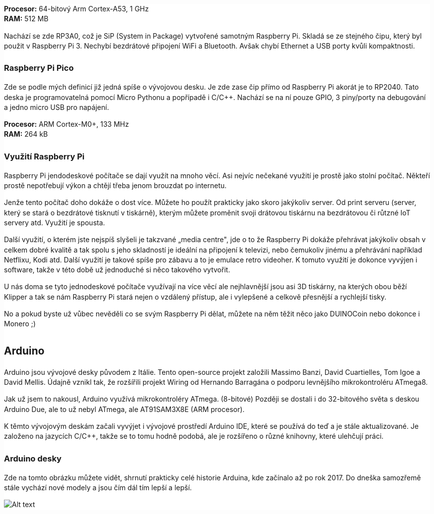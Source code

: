 **Procesor:** 64-bitový Arm Cortex-A53, 1 GHz  
**RAM:** 512 MB  

Nachází se zde RP3A0, což je SiP (System in Package) vytvořené samotným Raspberry Pi. Skladá se ze stejného čipu, který byl použit v Raspberry Pi 3. Nechybí bezdrátové připojení WiFi a Bluetooth. Avšak chybí Ethernet a USB porty kvůli kompaktnosti.  

### Raspberry Pi Pico
Zde se podle mých definicí již jedná spíše o vývojovou desku. Je zde zase čip přímo od Raspberry Pi akorát je to RP2040. Tato deska je programovatelná pomocí Micro Pythonu a popřípadě i C/C++. Nachází se na ní pouze GPIO, 3 piny/porty na debugování a jedno micro USB pro napájení.  

**Procesor:** ARM Cortex-M0+, 133 MHz  
**RAM:** 264 kB  

### Využití Raspberry Pi
Raspberry Pi jendodeskové počítače se dají využít na mnoho věcí. Asi nejvíc nečekané využití je prostě jako stolní počítač. Někteří prostě nepotřebují výkon a chtějí třeba jenom brouzdat po internetu.  

Jenže tento počítač doho dokáže o dost více. Můžete ho použít prakticky jako skoro jakýkoliv server. Od print serveru (server, který se stará o bezdrátové tisknutí v tiskárně), kterým můžete proměnit svoji drátovou tiskárnu na bezdrátovou či růtzné IoT servery atd. Využití je spousta.  

Další využití, o kterém jste nejspíš slyšeli je takzvané „media centre", jde o to že Raspberry Pi dokáže přehrávat jakýkoliv obsah v celkem dobré kvalitě a tak spolu s jeho skladností je ideální na připojení k televizi, nebo čemukoliv jinému a přehrávání například Netflixu, Kodi atd. Další využití je takové spíše pro zábavu a to je emulace retro videoher. K tomuto využití je dokonce vyvýjen i software, takže v této době už jednoduché si něco takového vytvořit.  

U nás doma se tyto jednodeskové počítače využívají na více věcí ale nejhlavnější jsou asi 3D tiskárny, na kterých obou běží Klipper a tak se nám Raspberry Pi stará nejen o vzdálený přístup, ale i vylepšené a celkově přesnější a rychlejší tisky.  

No a pokud byste už vůbec nevěděli co se svým Raspberry Pi dělat, můžete na něm těžit něco jako DUINOCoin nebo dokonce i Monero ;)  

## Arduino
Arduino jsou vývojové desky původem z Itálie. Tento open-source projekt založili Massimo Banzi, David Cuartielles, Tom Igoe a David Mellis. Údajně vznikl tak, že rozšířili projekt Wiring od Hernando Barragána o podporu levnějšího mikrokontroléru ATmega8.  

Jak už jsem to nakousl, Arduino využívá mikrokontroléry ATmega.  (8-bitové) Později se dostali i do 32-bitového světa s deskou Arduino Due, ale to už nebyl ATmega, ale AT91SAM3X8E (ARM procesor).  

K těmto vývojovým deskám začali vyvýjet i vývojové prostředí Arduino IDE, které se používá do teď a je stále aktualizované. Je založeno na jazycích C/C++, takže se to tomu hodně podobá, ale je rozšířeno o různé knihovny, které ulehčují práci.

### Arduino desky
Zde na tomto obrázku můžete vidět, shrnutí prakticky celé historie Arduina, kde začínalo až po rok 2017. Do dneška samozřemě stále vychází nové modely a jsou čím dál tím lepší a lepší.  

![Alt text](https://cdn.discordapp.com/attachments/1098263330684162202/1193537630420353094/1704037402617-ef2c9441-5927-4649-a0d8-d0d93bebcfd5_1.jpg?ex=65ad1389&is=659a9e89&hm=dc6261c1e9d59a2a5766493c8bf0dabc6ab0169123ed4b42ad26673f3c4e343c&)  
